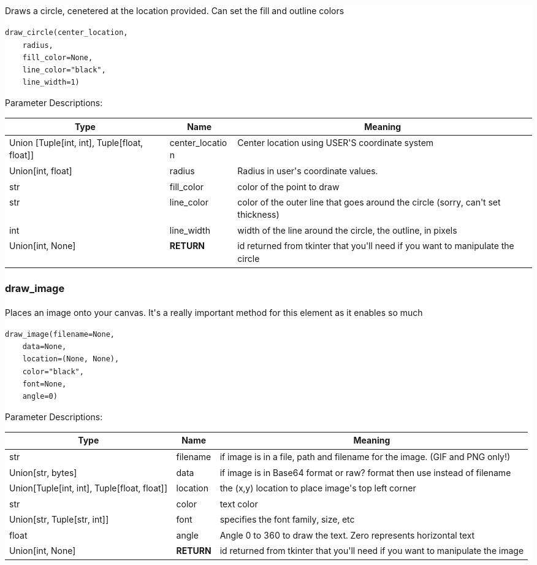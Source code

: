 Draws a circle, cenetered at the location provided.  Can set the fill and outline colors

```
draw_circle(center_location,
    radius,
    fill_color=None,
    line_color="black",
    line_width=1)
```

Parameter Descriptions:

|Type|Name|Meaning|
|--|--|--|
| Union [Tuple[int, int], Tuple[float, float]] | center_location | Center location using USER'S coordinate system |
|              Union[int, float]               |     radius      | Radius in user's coordinate values. |
|                     str                      |   fill_color    | color of the point to draw |
|                     str                      |   line_color    | color of the outer line that goes around the circle (sorry, can't set thickness) |
|                     int                      |   line_width    | width of the line around the circle, the outline, in pixels |
| Union[int, None] | **RETURN** | id returned from tkinter that you'll need if you want to manipulate the circle

### draw_image

Places an image onto your canvas.  It's a really important method for this element as it enables so much

```
draw_image(filename=None,
    data=None,
    location=(None, None),
    color="black",
    font=None,
    angle=0)
```

Parameter Descriptions:

|Type|Name|Meaning|
|--|--|--|
|                     str                     | filename | if image is in a file, path and filename for the image. (GIF and PNG only!) |
|              Union[str, bytes]              |   data   | if image is in Base64 format or raw? format then use instead of filename |
| Union[Tuple[int, int], Tuple[float, float]] | location | the (x,y) location to place image's top left corner |
|                     str                     |  color   | text color |
|         Union[str, Tuple[str, int]]         |   font   | specifies the font family, size, etc |
|                    float                    |  angle   | Angle 0 to 360 to draw the text. Zero represents horizontal text |
| Union[int, None] | **RETURN** | id returned from tkinter that you'll need if you want to manipulate the image

